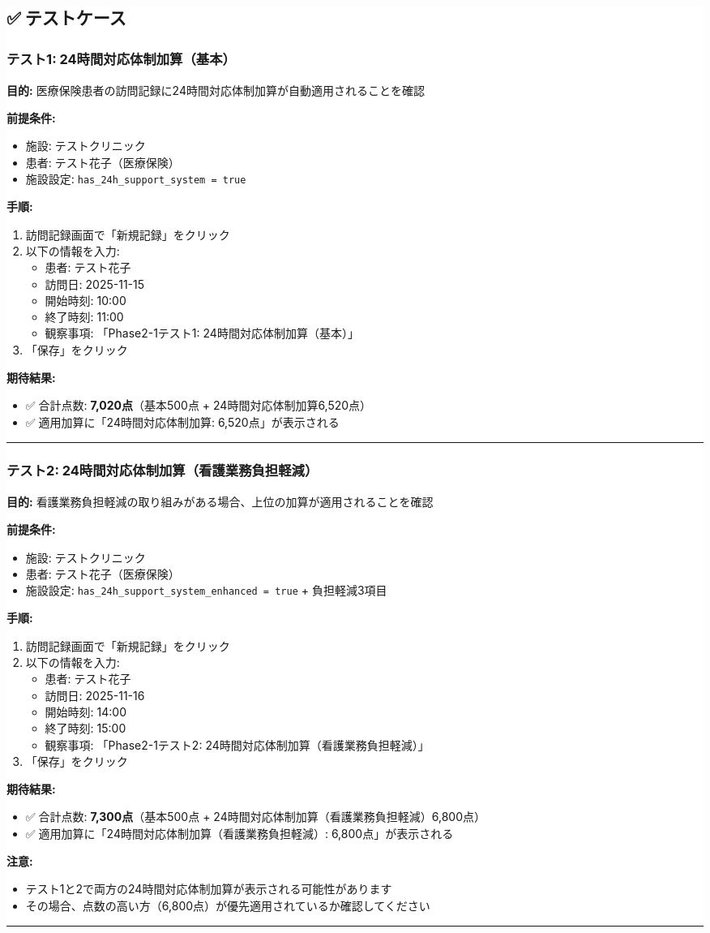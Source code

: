 
## ✅ テストケース

### テスト1: 24時間対応体制加算（基本）
**目的:** 医療保険患者の訪問記録に24時間対応体制加算が自動適用されることを確認

**前提条件:**
- 施設: テストクリニック
- 患者: テスト花子（医療保険）
- 施設設定: `has_24h_support_system = true`

**手順:**
1. 訪問記録画面で「新規記録」をクリック
2. 以下の情報を入力:
   - 患者: テスト花子
   - 訪問日: 2025-11-15
   - 開始時刻: 10:00
   - 終了時刻: 11:00
   - 観察事項: 「Phase2-1テスト1: 24時間対応体制加算（基本）」
3. 「保存」をクリック

**期待結果:**
- ✅ 合計点数: **7,020点**（基本500点 + 24時間対応体制加算6,520点）
- ✅ 適用加算に「24時間対応体制加算: 6,520点」が表示される

---

### テスト2: 24時間対応体制加算（看護業務負担軽減）
**目的:** 看護業務負担軽減の取り組みがある場合、上位の加算が適用されることを確認

**前提条件:**
- 施設: テストクリニック
- 患者: テスト花子（医療保険）
- 施設設定: `has_24h_support_system_enhanced = true` + 負担軽減3項目

**手順:**
1. 訪問記録画面で「新規記録」をクリック
2. 以下の情報を入力:
   - 患者: テスト花子
   - 訪問日: 2025-11-16
   - 開始時刻: 14:00
   - 終了時刻: 15:00
   - 観察事項: 「Phase2-1テスト2: 24時間対応体制加算（看護業務負担軽減）」
3. 「保存」をクリック

**期待結果:**
- ✅ 合計点数: **7,300点**（基本500点 + 24時間対応体制加算（看護業務負担軽減）6,800点）
- ✅ 適用加算に「24時間対応体制加算（看護業務負担軽減）: 6,800点」が表示される

**注意:**
- テスト1と2で両方の24時間対応体制加算が表示される可能性があります
- その場合、点数の高い方（6,800点）が優先適用されているか確認してください

---
